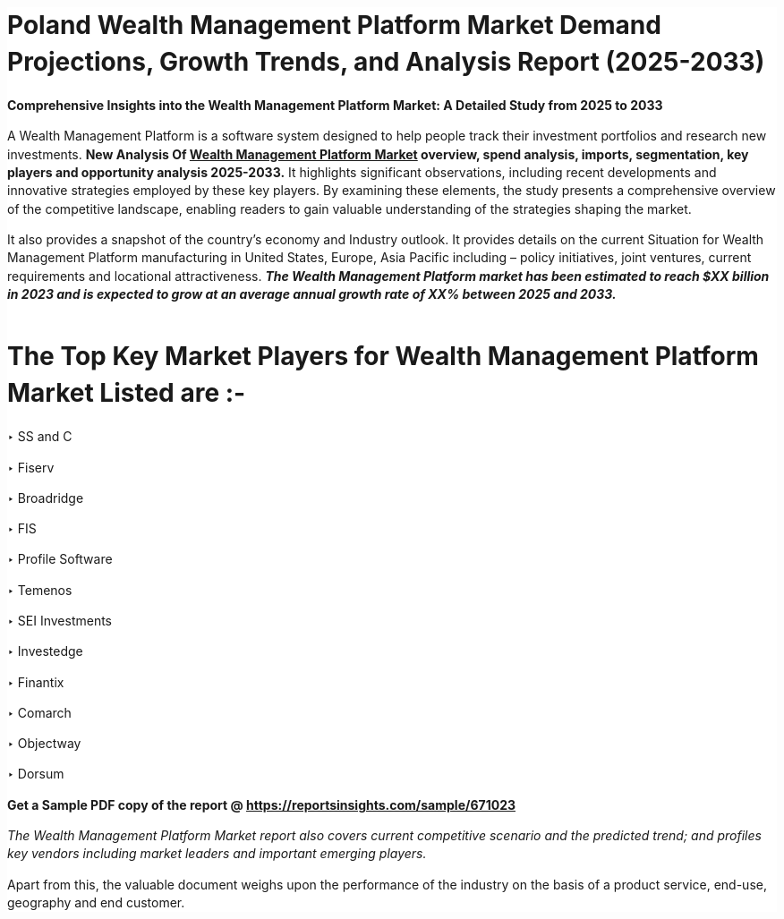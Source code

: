 # Poland Wealth Management Platform Market Demand Projections, Growth Trends, and Analysis Report (2025-2033)

<strong>Comprehensive Insights into the Wealth Management Platform Market: A Detailed Study from 2025 to 2033</strong>

A Wealth Management Platform is a software system designed to help people track their investment portfolios and research new investments. <strong>New Analysis Of <a href=https://www.reportsinsights.com/sample/671023>Wealth Management Platform Market</a> overview, spend analysis, imports, segmentation, key players and opportunity analysis 2025-2033.</strong> It highlights significant observations, including recent developments and innovative strategies employed by these key players. By examining these elements, the study presents a comprehensive overview of the competitive landscape, enabling readers to gain valuable understanding of the strategies shaping the market.

It also provides a snapshot of the country’s economy and Industry outlook. It provides details on the current Situation for Wealth Management Platform manufacturing in United States, Europe, Asia Pacific including – policy initiatives, joint ventures, current requirements and locational attractiveness. <strong><em>The Wealth Management Platform market has been estimated to reach $XX billion in 2023 and is expected to grow at an average annual growth rate of XX% between 2025 and 2033.</em></strong>

# <strong>The Top Key Market Players for Wealth Management Platform Market Listed are :-</strong> 

‣ SS and C

‣ Fiserv

‣ Broadridge

‣ FIS

‣ Profile Software

‣ Temenos

‣ SEI Investments

‣ Investedge

‣ Finantix

‣ Comarch

‣ Objectway

‣ Dorsum

<strong>Get a Sample PDF copy of the report @ <a href=https://reportsinsights.com/sample/671023>https://reportsinsights.com/sample/671023</a></strong>

<em>The Wealth Management Platform Market report also covers current competitive scenario and the predicted trend; and profiles key vendors including market leaders and important emerging players.</em>

Apart from this, the valuable document weighs upon the performance of the industry on the basis of a product service, end-use, geography and end customer.
